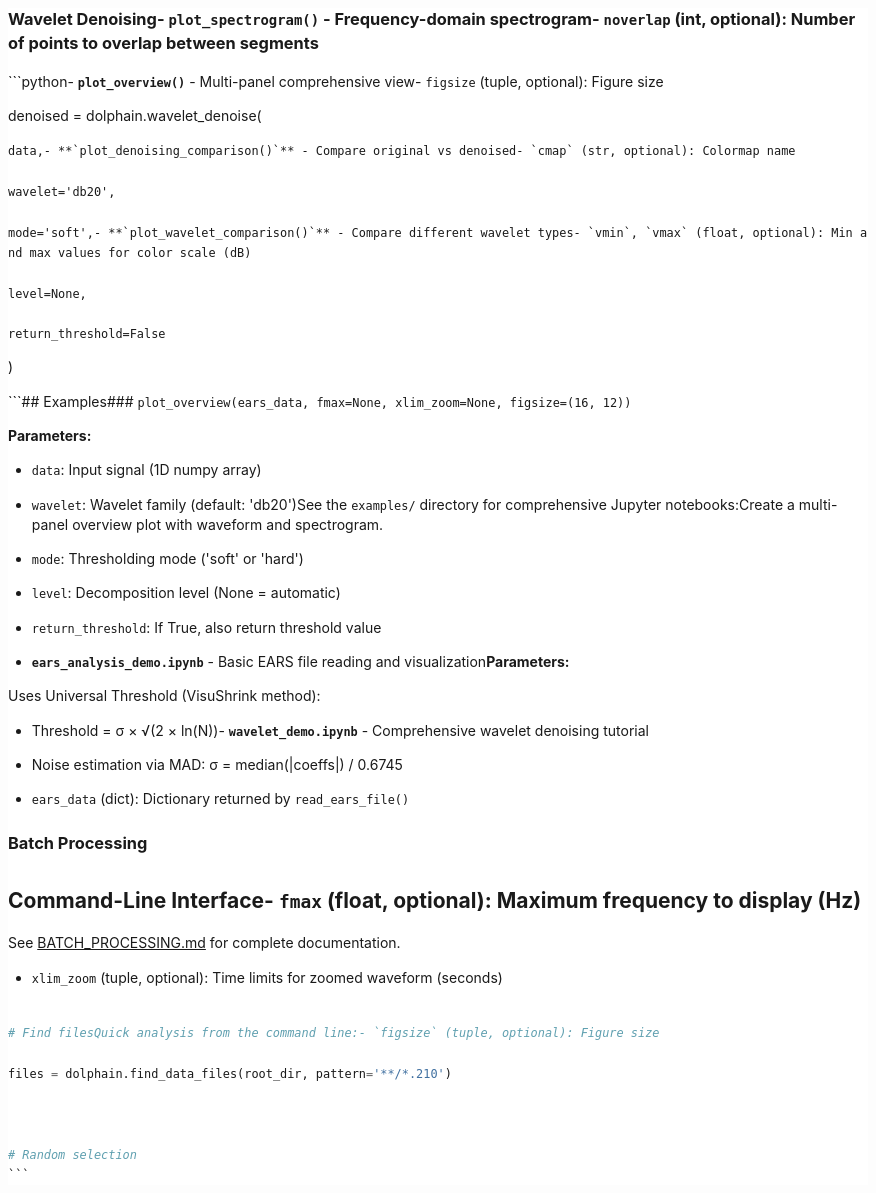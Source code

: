 ### Wavelet Denoising- **`plot_spectrogram()`** - Frequency-domain spectrogram- `noverlap` (int, optional): Number of points to overlap between segments

```python- **`plot_overview()`** - Multi-panel comprehensive view- `figsize` (tuple, optional): Figure size

denoised = dolphain.wavelet_denoise(

    data,- **`plot_denoising_comparison()`** - Compare original vs denoised- `cmap` (str, optional): Colormap name

    wavelet='db20',

    mode='soft',- **`plot_wavelet_comparison()`** - Compare different wavelet types- `vmin`, `vmax` (float, optional): Min and max values for color scale (dB)

    level=None,

    return_threshold=False

)

```## Examples### `plot_overview(ears_data, fmax=None, xlim_zoom=None, figsize=(16, 12))`

**Parameters:**

- `data`: Input signal (1D numpy array)

- `wavelet`: Wavelet family (default: 'db20')See the `examples/` directory for comprehensive Jupyter notebooks:Create a multi-panel overview plot with waveform and spectrogram.

- `mode`: Thresholding mode ('soft' or 'hard')

- `level`: Decomposition level (None = automatic)

- `return_threshold`: If True, also return threshold value

- **`ears_analysis_demo.ipynb`** - Basic EARS file reading and visualization**Parameters:**

Uses Universal Threshold (VisuShrink method):

- Threshold = σ × √(2 × ln(N))- **`wavelet_demo.ipynb`** - Comprehensive wavelet denoising tutorial

- Noise estimation via MAD: σ = median(|coeffs|) / 0.6745

- `ears_data` (dict): Dictionary returned by `read_ears_file()`

### Batch Processing

## Command-Line Interface- `fmax` (float, optional): Maximum frequency to display (Hz)

See [BATCH_PROCESSING.md](BATCH_PROCESSING.md) for complete documentation.

- `xlim_zoom` (tuple, optional): Time limits for zoomed waveform (seconds)

````python

# Find filesQuick analysis from the command line:- `figsize` (tuple, optional): Figure size

files = dolphain.find_data_files(root_dir, pattern='**/*.210')



# Random selection
```